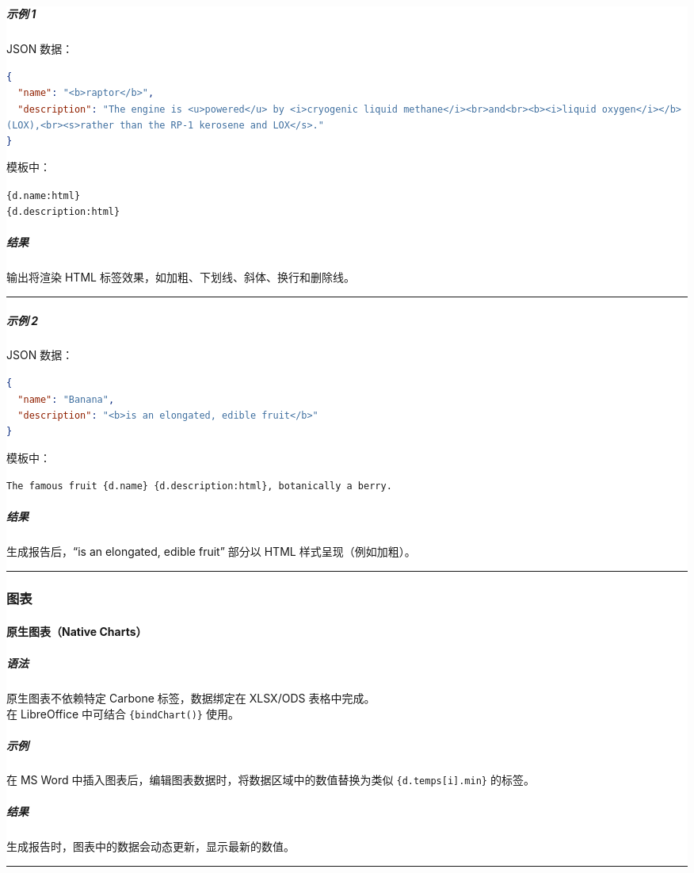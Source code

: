 ##### 示例 1
JSON 数据：
```json
{
  "name": "<b>raptor</b>",
  "description": "The engine is <u>powered</u> by <i>cryogenic liquid methane</i><br>and<br><b><i>liquid oxygen</i></b> (LOX),<br><s>rather than the RP-1 kerosene and LOX</s>."
}
```
模板中：
```
{d.name:html}  
{d.description:html}
```

##### 结果
输出将渲染 HTML 标签效果，如加粗、下划线、斜体、换行和删除线。

---

##### 示例 2
JSON 数据：
```json
{
  "name": "Banana",
  "description": "<b>is an elongated, edible fruit</b>"
}
```
模板中：
```
The famous fruit {d.name} {d.description:html}, botanically a berry.
```

##### 结果
生成报告后，“is an elongated, edible fruit” 部分以 HTML 样式呈现（例如加粗）。

---

### 图表

#### 原生图表（Native Charts）

##### 语法
原生图表不依赖特定 Carbone 标签，数据绑定在 XLSX/ODS 表格中完成。  
在 LibreOffice 中可结合 `{bindChart()}` 使用。

##### 示例
在 MS Word 中插入图表后，编辑图表数据时，将数据区域中的数值替换为类似 `{d.temps[i].min}` 的标签。

##### 结果
生成报告时，图表中的数据会动态更新，显示最新的数值。

---
